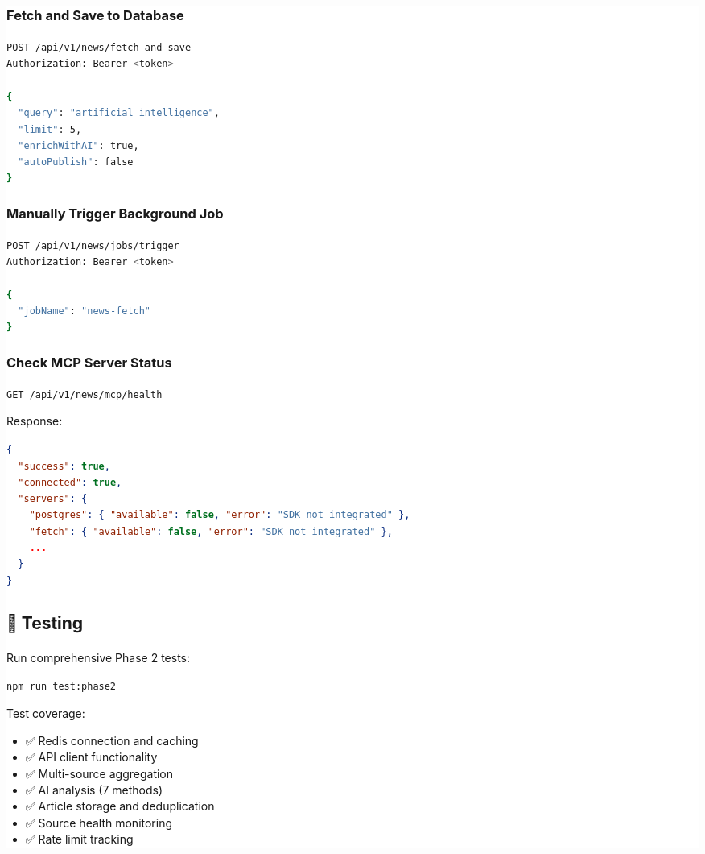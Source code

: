 ### Fetch and Save to Database

```bash
POST /api/v1/news/fetch-and-save
Authorization: Bearer <token>

{
  "query": "artificial intelligence",
  "limit": 5,
  "enrichWithAI": true,
  "autoPublish": false
}
```

### Manually Trigger Background Job

```bash
POST /api/v1/news/jobs/trigger
Authorization: Bearer <token>

{
  "jobName": "news-fetch"
}
```

### Check MCP Server Status

```bash
GET /api/v1/news/mcp/health
```

Response:
```json
{
  "success": true,
  "connected": true,
  "servers": {
    "postgres": { "available": false, "error": "SDK not integrated" },
    "fetch": { "available": false, "error": "SDK not integrated" },
    ...
  }
}
```

## 🧪 Testing

Run comprehensive Phase 2 tests:

```bash
npm run test:phase2
```

Test coverage:
- ✅ Redis connection and caching
- ✅ API client functionality
- ✅ Multi-source aggregation
- ✅ AI analysis (7 methods)
- ✅ Article storage and deduplication
- ✅ Source health monitoring
- ✅ Rate limit tracking
